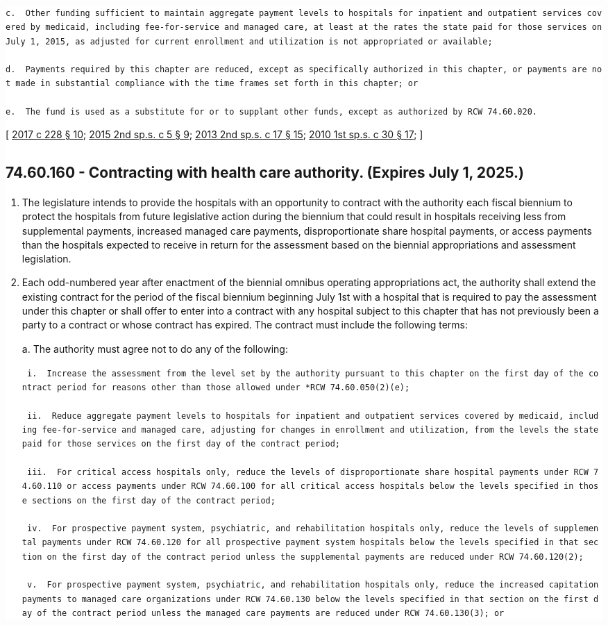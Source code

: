     c.  Other funding sufficient to maintain aggregate payment levels to hospitals for inpatient and outpatient services covered by medicaid, including fee-for-service and managed care, at least at the rates the state paid for those services on July 1, 2015, as adjusted for current enrollment and utilization is not appropriated or available;

    d.  Payments required by this chapter are reduced, except as specifically authorized in this chapter, or payments are not made in substantial compliance with the time frames set forth in this chapter; or

    e.  The fund is used as a substitute for or to supplant other funds, except as authorized by RCW 74.60.020.

\[ [2017 c 228 § 10](http://lawfilesext.leg.wa.gov/biennium/2017-18/Pdf/Bills/Session%20Laws/Senate/5815-S.SL.pdf?cite=2017%20c%20228%20§%2010); [2015 2nd sp.s. c 5 § 9](http://lawfilesext.leg.wa.gov/biennium/2015-16/Pdf/Bills/Session%20Laws/House/2151.SL.pdf?cite=2015%202nd%20sp.s.%20c%205%20§%209); [2013 2nd sp.s. c 17 § 15](http://lawfilesext.leg.wa.gov/biennium/2013-14/Pdf/Bills/Session%20Laws/Senate/5913-S.SL.pdf?cite=2013%202nd%20sp.s.%20c%2017%20§%2015); [2010 1st sp.s. c 30 § 17](http://lawfilesext.leg.wa.gov/biennium/2009-10/Pdf/Bills/Session%20Laws/House/2956-S2.SL.pdf?cite=2010%201st%20sp.s.%20c%2030%20§%2017); \]

## 74.60.160 - Contracting with health care authority. (Expires July 1, 2025.)
1. The legislature intends to provide the hospitals with an opportunity to contract with the authority each fiscal biennium to protect the hospitals from future legislative action during the biennium that could result in hospitals receiving less from supplemental payments, increased managed care payments, disproportionate share hospital payments, or access payments than the hospitals expected to receive in return for the assessment based on the biennial appropriations and assessment legislation.

2. Each odd-numbered year after enactment of the biennial omnibus operating appropriations act, the authority shall extend the existing contract for the period of the fiscal biennium beginning July 1st with a hospital that is required to pay the assessment under this chapter or shall offer to enter into a contract with any hospital subject to this chapter that has not previously been a party to a contract or whose contract has expired. The contract must include the following terms:

    a.  The authority must agree not to do any of the following:

        i.  Increase the assessment from the level set by the authority pursuant to this chapter on the first day of the contract period for reasons other than those allowed under *RCW 74.60.050(2)(e);

        ii.  Reduce aggregate payment levels to hospitals for inpatient and outpatient services covered by medicaid, including fee-for-service and managed care, adjusting for changes in enrollment and utilization, from the levels the state paid for those services on the first day of the contract period;

        iii.  For critical access hospitals only, reduce the levels of disproportionate share hospital payments under RCW 74.60.110 or access payments under RCW 74.60.100 for all critical access hospitals below the levels specified in those sections on the first day of the contract period;

        iv.  For prospective payment system, psychiatric, and rehabilitation hospitals only, reduce the levels of supplemental payments under RCW 74.60.120 for all prospective payment system hospitals below the levels specified in that section on the first day of the contract period unless the supplemental payments are reduced under RCW 74.60.120(2);

        v.  For prospective payment system, psychiatric, and rehabilitation hospitals only, reduce the increased capitation payments to managed care organizations under RCW 74.60.130 below the levels specified in that section on the first day of the contract period unless the managed care payments are reduced under RCW 74.60.130(3); or
